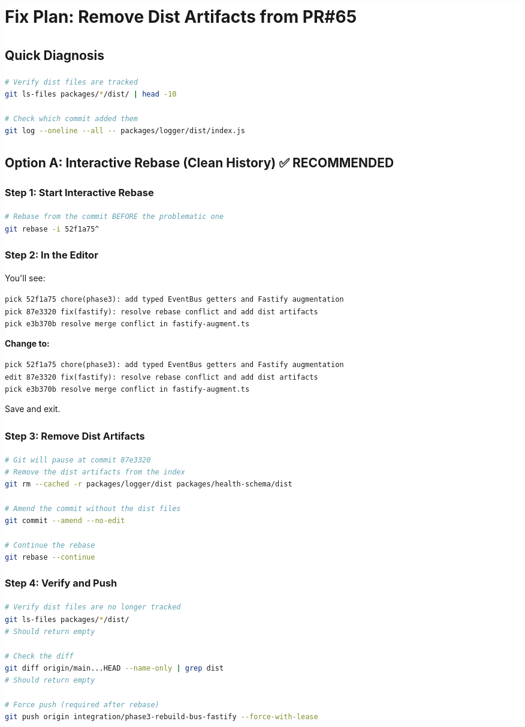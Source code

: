 # Fix Plan: Remove Dist Artifacts from PR#65

## Quick Diagnosis
```bash
# Verify dist files are tracked
git ls-files packages/*/dist/ | head -10

# Check which commit added them
git log --oneline --all -- packages/logger/dist/index.js
```

## Option A: Interactive Rebase (Clean History) ✅ RECOMMENDED

### Step 1: Start Interactive Rebase
```bash
# Rebase from the commit BEFORE the problematic one
git rebase -i 52f1a75^
```

### Step 2: In the Editor
You'll see:
```
pick 52f1a75 chore(phase3): add typed EventBus getters and Fastify augmentation
pick 87e3320 fix(fastify): resolve rebase conflict and add dist artifacts
pick e3b370b resolve merge conflict in fastify-augment.ts
```

**Change to:**
```
pick 52f1a75 chore(phase3): add typed EventBus getters and Fastify augmentation
edit 87e3320 fix(fastify): resolve rebase conflict and add dist artifacts
pick e3b370b resolve merge conflict in fastify-augment.ts
```

Save and exit.

### Step 3: Remove Dist Artifacts
```bash
# Git will pause at commit 87e3320
# Remove the dist artifacts from the index
git rm --cached -r packages/logger/dist packages/health-schema/dist

# Amend the commit without the dist files
git commit --amend --no-edit

# Continue the rebase
git rebase --continue
```

### Step 4: Verify and Push
```bash
# Verify dist files are no longer tracked
git ls-files packages/*/dist/
# Should return empty

# Check the diff
git diff origin/main...HEAD --name-only | grep dist
# Should return empty

# Force push (required after rebase)
git push origin integration/phase3-rebuild-bus-fastify --force-with-lease
```